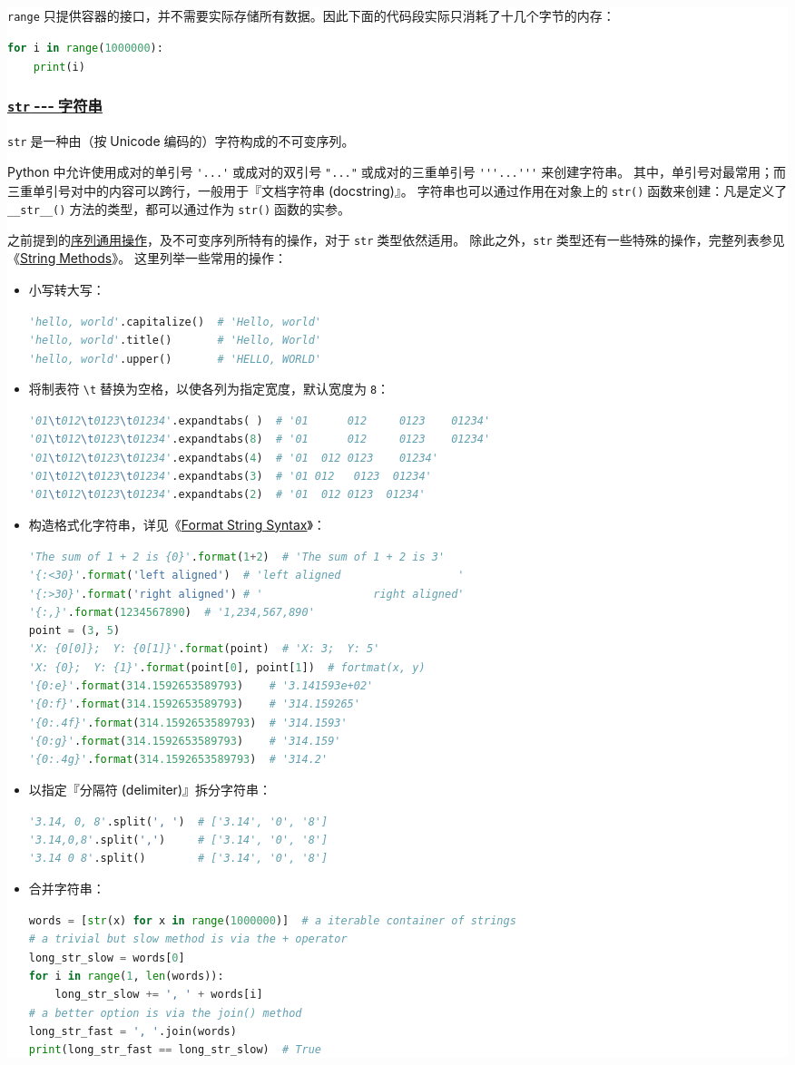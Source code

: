 `range` 只提供容器的接口，并不需要实际存储所有数据。因此下面的代码段实际只消耗了十几个字节的内存：

```python
for i in range(1000000):
    print(i)
```

### [`str` --- 字符串](https://docs.python.org/3/library/stdtypes.html#text-sequence-type-str)

`str` 是一种由（按 Unicode 编码的）字符构成的不可变序列。

Python 中允许使用成对的单引号 `'...'` 或成对的双引号 `"..."` 或成对的三重单引号 `'''...'''` 来创建字符串。
其中，单引号对最常用；而三重单引号对中的内容可以跨行，一般用于『文档字符串 (docstring)』。
字符串也可以通过作用在对象上的 `str()` 函数来创建：凡是定义了 `__str__()` 方法的类型，都可以通过作为 `str()` 函数的实参。

之前提到的[序列通用操作](#common-sequence-operations)，及不可变序列所特有的操作，对于 `str` 类型依然适用。
除此之外，`str` 类型还有一些特殊的操作，完整列表参见《[String Methods](https://docs.python.org/3/library/stdtypes.html#string-methods)》。
这里列举一些常用的操作：

- 小写转大写：
  ```python
  'hello, world'.capitalize()  # 'Hello, world'
  'hello, world'.title()       # 'Hello, World'
  'hello, world'.upper()       # 'HELLO, WORLD'
  ```
- 将制表符 `\t` 替换为空格，以使各列为指定宽度，默认宽度为 `8`：
  ```python
  '01\t012\t0123\t01234'.expandtabs( )  # '01      012     0123    01234'
  '01\t012\t0123\t01234'.expandtabs(8)  # '01      012     0123    01234'
  '01\t012\t0123\t01234'.expandtabs(4)  # '01  012 0123    01234'
  '01\t012\t0123\t01234'.expandtabs(3)  # '01 012   0123  01234'
  '01\t012\t0123\t01234'.expandtabs(2)  # '01  012 0123  01234'
  ```
- 构造格式化字符串，详见《[Format String Syntax](https://docs.python.org/3/library/string.html#formatstrings)》：
  ```python
  'The sum of 1 + 2 is {0}'.format(1+2)  # 'The sum of 1 + 2 is 3'
  '{:<30}'.format('left aligned')  # 'left aligned                  '
  '{:>30}'.format('right aligned') # '                 right aligned'
  '{:,}'.format(1234567890)  # '1,234,567,890'
  point = (3, 5)
  'X: {0[0]};  Y: {0[1]}'.format(point)  # 'X: 3;  Y: 5'
  'X: {0};  Y: {1}'.format(point[0], point[1])  # fortmat(x, y)
  '{0:e}'.format(314.1592653589793)    # '3.141593e+02'
  '{0:f}'.format(314.1592653589793)    # '314.159265'
  '{0:.4f}'.format(314.1592653589793)  # '314.1593'
  '{0:g}'.format(314.1592653589793)    # '314.159'
  '{0:.4g}'.format(314.1592653589793)  # '314.2'
  ```
- 以指定『分隔符 (delimiter)』拆分字符串：
  ```python
  '3.14, 0, 8'.split(', ')  # ['3.14', '0', '8']
  '3.14,0,8'.split(',')     # ['3.14', '0', '8']
  '3.14 0 8'.split()        # ['3.14', '0', '8']
  ```
- 合并字符串：
  ```python
  words = [str(x) for x in range(1000000)]  # a iterable container of strings
  # a trivial but slow method is via the + operator
  long_str_slow = words[0]
  for i in range(1, len(words)):
      long_str_slow += ', ' + words[i]
  # a better option is via the join() method
  long_str_fast = ', '.join(words)
  print(long_str_fast == long_str_slow)  # True
  ```
